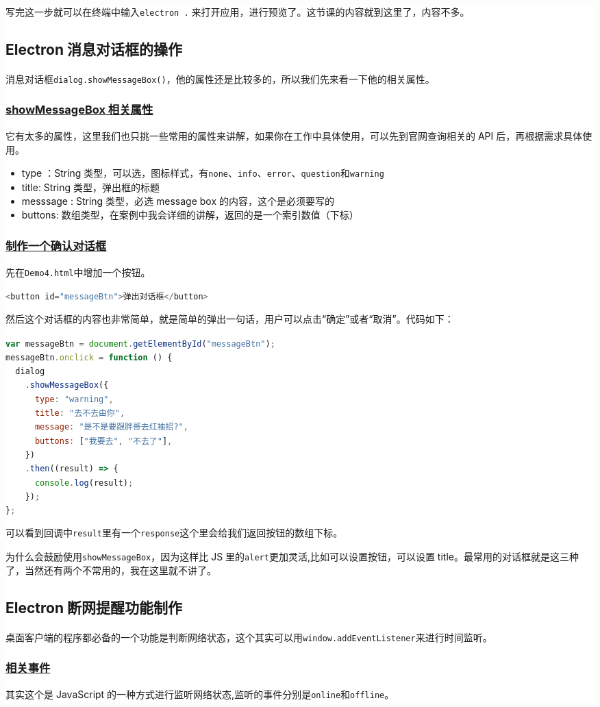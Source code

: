 写完这一步就可以在终端中输入`electron .` 来打开应用，进行预览了。这节课的内容就到这里了，内容不多。

## Electron 消息对话框的操作

消息对话框`dialog.showMessageBox()`，他的属性还是比较多的，所以我们先来看一下他的相关属性。

### [showMessageBox 相关属性](https://www.jspang.com/article/62#toc348)

它有太多的属性，这里我们也只挑一些常用的属性来讲解，如果你在工作中具体使用，可以先到官网查询相关的 API 后，再根据需求具体使用。

- type ：String 类型，可以选，图标样式，有`none`、`info`、`error`、`question`和`warning`
- title: String 类型，弹出框的标题
- messsage : String 类型，必选 message box 的内容，这个是必须要写的
- buttons: 数组类型，在案例中我会详细的讲解，返回的是一个索引数值（下标）

### [制作一个确认对话框](https://www.jspang.com/article/62#toc349)

先在`Demo4.html`中增加一个按钮。

```js
<button id="messageBtn">弹出对话框</button>
```

然后这个对话框的内容也非常简单，就是简单的弹出一句话，用户可以点击“确定”或者“取消”。代码如下：

```js
var messageBtn = document.getElementById("messageBtn");
messageBtn.onclick = function () {
  dialog
    .showMessageBox({
      type: "warning",
      title: "去不去由你",
      message: "是不是要跟胖哥去红袖招?",
      buttons: ["我要去", "不去了"],
    })
    .then((result) => {
      console.log(result);
    });
};
```

可以看到回调中`result`里有一个`response`这个里会给我们返回按钮的数组下标。

为什么会鼓励使用`showMessageBox`，因为这样比 JS 里的`alert`更加灵活,比如可以设置按钮，可以设置 title。最常用的对话框就是这三种了，当然还有两个不常用的，我在这里就不讲了。

## Electron 断网提醒功能制作

桌面客户端的程序都必备的一个功能是判断网络状态，这个其实可以用`window.addEventListener`来进行时间监听。

### [相关事件](https://www.jspang.com/article/62#toc351)

其实这个是 JavaScript 的一种方式进行监听网络状态,监听的事件分别是`online`和`offline`。
